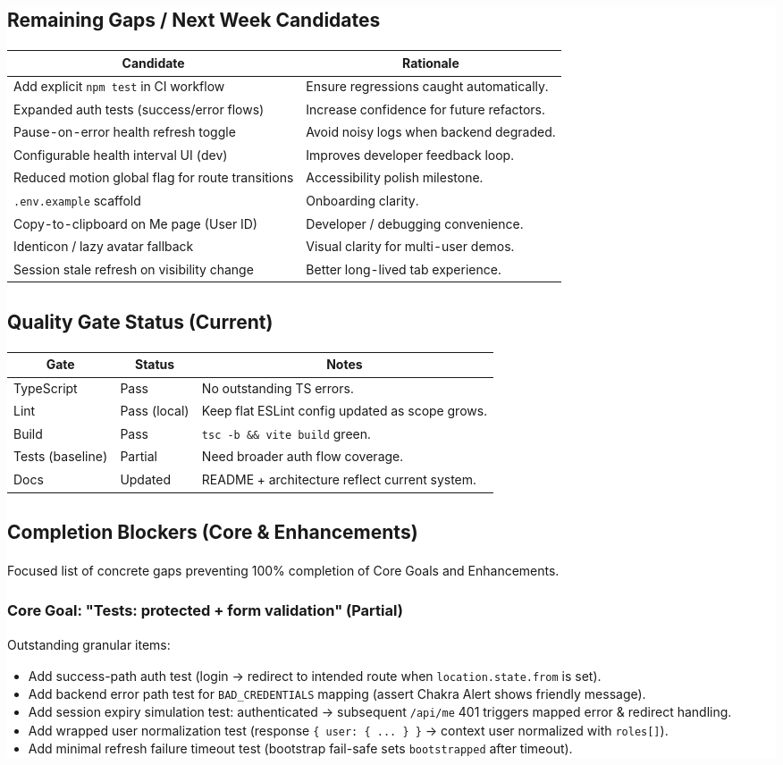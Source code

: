 ## Remaining Gaps / Next Week Candidates

| Candidate                                        | Rationale                                 |
| ------------------------------------------------ | ----------------------------------------- |
| Add explicit `npm test` in CI workflow           | Ensure regressions caught automatically.  |
| Expanded auth tests (success/error flows)        | Increase confidence for future refactors. |
| Pause-on-error health refresh toggle             | Avoid noisy logs when backend degraded.   |
| Configurable health interval UI (dev)            | Improves developer feedback loop.         |
| Reduced motion global flag for route transitions | Accessibility polish milestone.           |
| `.env.example` scaffold                          | Onboarding clarity.                       |
| Copy-to-clipboard on Me page (User ID)           | Developer / debugging convenience.        |
| Identicon / lazy avatar fallback                 | Visual clarity for multi-user demos.      |
| Session stale refresh on visibility change       | Better long-lived tab experience.         |

## Quality Gate Status (Current)

| Gate             | Status       | Notes                                           |
| ---------------- | ------------ | ----------------------------------------------- |
| TypeScript       | Pass         | No outstanding TS errors.                       |
| Lint             | Pass (local) | Keep flat ESLint config updated as scope grows. |
| Build            | Pass         | `tsc -b && vite build` green.                   |
| Tests (baseline) | Partial      | Need broader auth flow coverage.                |
| Docs             | Updated      | README + architecture reflect current system.   |

## Completion Blockers (Core & Enhancements)

Focused list of concrete gaps preventing 100% completion of Core Goals and Enhancements.

### Core Goal: "Tests: protected + form validation" (Partial)

Outstanding granular items:

-   Add success-path auth test (login → redirect to intended route when `location.state.from` is set).
-   Add backend error path test for `BAD_CREDENTIALS` mapping (assert Chakra Alert shows friendly message).
-   Add session expiry simulation test: authenticated → subsequent `/api/me` 401 triggers mapped error & redirect handling.
-   Add wrapped user normalization test (response `{ user: { ... } }` → context user normalized with `roles[]`).
-   Add minimal refresh failure timeout test (bootstrap fail-safe sets `bootstrapped` after timeout).

